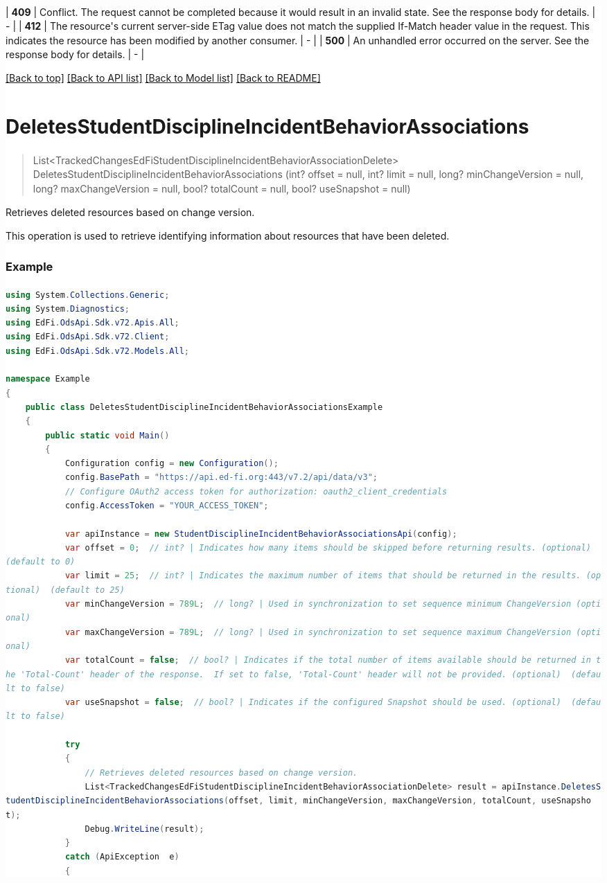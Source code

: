 | **409** | Conflict.  The request cannot be completed because it would result in an invalid state.  See the response body for details. |  -  |
| **412** | The resource&#39;s current server-side ETag value does not match the supplied If-Match header value in the request. This indicates the resource has been modified by another consumer. |  -  |
| **500** | An unhandled error occurred on the server. See the response body for details. |  -  |

[[Back to top]](#) [[Back to API list]](../README.md#documentation-for-api-endpoints) [[Back to Model list]](../README.md#documentation-for-models) [[Back to README]](../README.md)

<a id="deletesstudentdisciplineincidentbehaviorassociations"></a>
# **DeletesStudentDisciplineIncidentBehaviorAssociations**
> List&lt;TrackedChangesEdFiStudentDisciplineIncidentBehaviorAssociationDelete&gt; DeletesStudentDisciplineIncidentBehaviorAssociations (int? offset = null, int? limit = null, long? minChangeVersion = null, long? maxChangeVersion = null, bool? totalCount = null, bool? useSnapshot = null)

Retrieves deleted resources based on change version.

This operation is used to retrieve identifying information about resources that have been deleted.

### Example
```csharp
using System.Collections.Generic;
using System.Diagnostics;
using EdFi.OdsApi.Sdk.v72.Apis.All;
using EdFi.OdsApi.Sdk.v72.Client;
using EdFi.OdsApi.Sdk.v72.Models.All;

namespace Example
{
    public class DeletesStudentDisciplineIncidentBehaviorAssociationsExample
    {
        public static void Main()
        {
            Configuration config = new Configuration();
            config.BasePath = "https://api.ed-fi.org:443/v7.2/api/data/v3";
            // Configure OAuth2 access token for authorization: oauth2_client_credentials
            config.AccessToken = "YOUR_ACCESS_TOKEN";

            var apiInstance = new StudentDisciplineIncidentBehaviorAssociationsApi(config);
            var offset = 0;  // int? | Indicates how many items should be skipped before returning results. (optional)  (default to 0)
            var limit = 25;  // int? | Indicates the maximum number of items that should be returned in the results. (optional)  (default to 25)
            var minChangeVersion = 789L;  // long? | Used in synchronization to set sequence minimum ChangeVersion (optional) 
            var maxChangeVersion = 789L;  // long? | Used in synchronization to set sequence maximum ChangeVersion (optional) 
            var totalCount = false;  // bool? | Indicates if the total number of items available should be returned in the 'Total-Count' header of the response.  If set to false, 'Total-Count' header will not be provided. (optional)  (default to false)
            var useSnapshot = false;  // bool? | Indicates if the configured Snapshot should be used. (optional)  (default to false)

            try
            {
                // Retrieves deleted resources based on change version.
                List<TrackedChangesEdFiStudentDisciplineIncidentBehaviorAssociationDelete> result = apiInstance.DeletesStudentDisciplineIncidentBehaviorAssociations(offset, limit, minChangeVersion, maxChangeVersion, totalCount, useSnapshot);
                Debug.WriteLine(result);
            }
            catch (ApiException  e)
            {
```